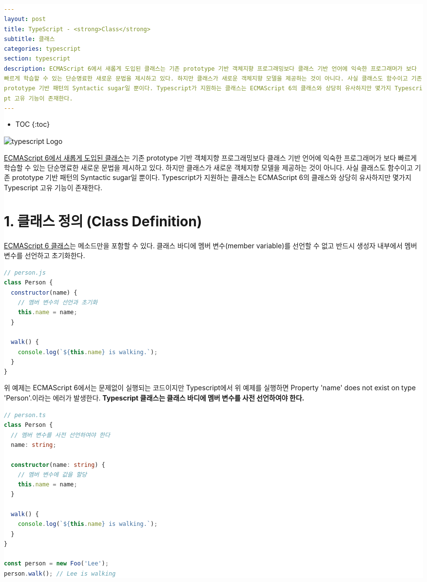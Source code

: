 ```yaml
---
layout: post
title: TypeScript - <strong>Class</strong>
subtitle: 클래스
categories: typescript
section: typescript
description: ECMAScript 6에서 새롭게 도입된 클래스는 기존 prototype 기반 객체지향 프로그래밍보다 클래스 기반 언어에 익숙한 프로그래머가 보다 빠르게 학습할 수 있는 단순명료한 새로운 문법을 제시하고 있다. 하지만 클래스가 새로운 객체지향 모델을 제공하는 것이 아니다. 사실 클래스도 함수이고 기존 prototype 기반 패턴의 Syntactic sugar일 뿐이다. Typescript가 지원하는 클래스는 ECMAScript 6의 클래스와 상당히 유사하지만 몇가지 Typescript 고유 기능이 존재한다.
---
```


* TOC
{:toc}

![typescript Logo](/img/typescript-logo.png)

[ECMAScript 6에서 새롭게 도입된 클래스](./es6-class)는 기존 prototype 기반 객체지향 프로그래밍보다 클래스 기반 언어에 익숙한 프로그래머가 보다 빠르게 학습할 수 있는 단순명료한 새로운 문법을 제시하고 있다. 하지만 클래스가 새로운 객체지향 모델을 제공하는 것이 아니다. 사실 클래스도 함수이고 기존 prototype 기반 패턴의 Syntactic sugar일 뿐이다. Typescript가 지원하는 클래스는 ECMAScript 6의 클래스와 상당히 유사하지만 몇가지 Typescript 고유 기능이 존재한다.

# 1. 클래스 정의 (Class Definition)

[ECMAScript 6 클래스](./es6-class#4-멤버-변수)는 메소드만을 포함할 수 있다. 클래스 바디에 멤버 변수(member variable)를 선언할 수 없고 반드시 생성자 내부에서 멤버 변수를 선언하고 초기화한다.

```javascript
// person.js
class Person {
  constructor(name) {
    // 멤버 변수의 선언과 초기화
    this.name = name;
  }

  walk() {
    console.log(`${this.name} is walking.`);
  }
}
```

위 예제는 ECMAScript 6에서는 문제없이 실행되는 코드이지만 Typescript에서 위 예제를 실행하면 Property 'name' does not exist on type 'Person'.이라는 에러가 발생한다. **Typescript 클래스는 클래스 바디에 멤버 변수를 사전 선언하여야 한다.**

```typescript
// person.ts
class Person {
  // 멤버 변수를 사전 선언하여야 한다
  name: string;

  constructor(name: string) {
    // 멤버 변수에 값을 할당
    this.name = name;
  }

  walk() {
    console.log(`${this.name} is walking.`);
  }
}

const person = new Foo('Lee');
person.walk(); // Lee is walking
```
